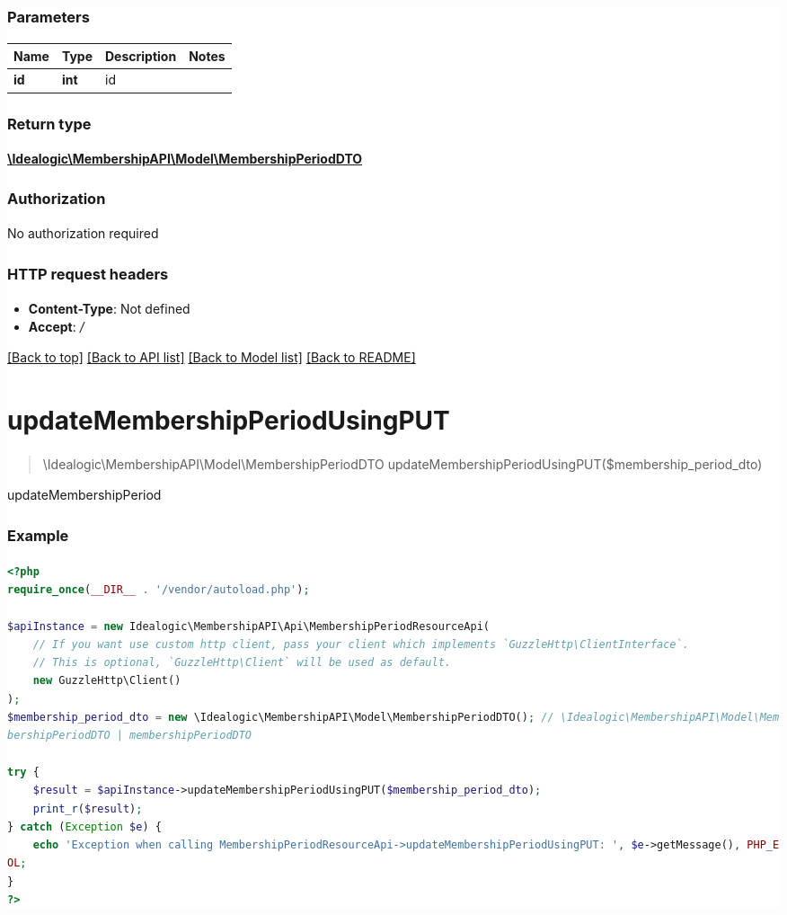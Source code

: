 ### Parameters

Name | Type | Description  | Notes
------------- | ------------- | ------------- | -------------
 **id** | **int**| id |

### Return type

[**\Idealogic\MembershipAPI\Model\MembershipPeriodDTO**](../Model/MembershipPeriodDTO.md)

### Authorization

No authorization required

### HTTP request headers

 - **Content-Type**: Not defined
 - **Accept**: */*

[[Back to top]](#) [[Back to API list]](../../README.md#documentation-for-api-endpoints) [[Back to Model list]](../../README.md#documentation-for-models) [[Back to README]](../../README.md)

# **updateMembershipPeriodUsingPUT**
> \Idealogic\MembershipAPI\Model\MembershipPeriodDTO updateMembershipPeriodUsingPUT($membership_period_dto)

updateMembershipPeriod

### Example
```php
<?php
require_once(__DIR__ . '/vendor/autoload.php');

$apiInstance = new Idealogic\MembershipAPI\Api\MembershipPeriodResourceApi(
    // If you want use custom http client, pass your client which implements `GuzzleHttp\ClientInterface`.
    // This is optional, `GuzzleHttp\Client` will be used as default.
    new GuzzleHttp\Client()
);
$membership_period_dto = new \Idealogic\MembershipAPI\Model\MembershipPeriodDTO(); // \Idealogic\MembershipAPI\Model\MembershipPeriodDTO | membershipPeriodDTO

try {
    $result = $apiInstance->updateMembershipPeriodUsingPUT($membership_period_dto);
    print_r($result);
} catch (Exception $e) {
    echo 'Exception when calling MembershipPeriodResourceApi->updateMembershipPeriodUsingPUT: ', $e->getMessage(), PHP_EOL;
}
?>
```
